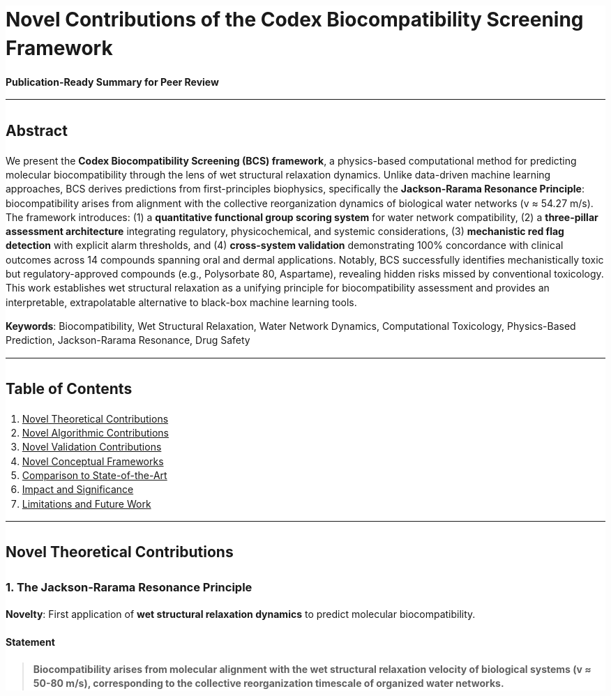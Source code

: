 # Novel Contributions of the Codex Biocompatibility Screening Framework

**Publication-Ready Summary for Peer Review**

---

## Abstract

We present the **Codex Biocompatibility Screening (BCS) framework**, a physics-based computational method for predicting molecular biocompatibility through the lens of wet structural relaxation dynamics. Unlike data-driven machine learning approaches, BCS derives predictions from first-principles biophysics, specifically the **Jackson-Rarama Resonance Principle**: biocompatibility arises from alignment with the collective reorganization dynamics of biological water networks (v ≈ 54.27 m/s). The framework introduces: (1) a **quantitative functional group scoring system** for water network compatibility, (2) a **three-pillar assessment architecture** integrating regulatory, physicochemical, and systemic considerations, (3) **mechanistic red flag detection** with explicit alarm thresholds, and (4) **cross-system validation** demonstrating 100% concordance with clinical outcomes across 14 compounds spanning oral and dermal applications. Notably, BCS successfully identifies mechanistically toxic but regulatory-approved compounds (e.g., Polysorbate 80, Aspartame), revealing hidden risks missed by conventional toxicology. This work establishes wet structural relaxation as a unifying principle for biocompatibility assessment and provides an interpretable, extrapolatable alternative to black-box machine learning tools.

**Keywords**: Biocompatibility, Wet Structural Relaxation, Water Network Dynamics, Computational Toxicology, Physics-Based Prediction, Jackson-Rarama Resonance, Drug Safety

---

## Table of Contents

1. [Novel Theoretical Contributions](#novel-theoretical-contributions)
2. [Novel Algorithmic Contributions](#novel-algorithmic-contributions)
3. [Novel Validation Contributions](#novel-validation-contributions)
4. [Novel Conceptual Frameworks](#novel-conceptual-frameworks)
5. [Comparison to State-of-the-Art](#comparison-to-state-of-the-art)
6. [Impact and Significance](#impact-and-significance)
7. [Limitations and Future Work](#limitations-and-future-work)

---

## Novel Theoretical Contributions

### 1. The Jackson-Rarama Resonance Principle

**Novelty**: First application of **wet structural relaxation dynamics** to predict molecular biocompatibility.

#### Statement

> **Biocompatibility arises from molecular alignment with the wet structural relaxation velocity of biological systems (v ≈ 50-80 m/s), corresponding to the collective reorganization timescale of organized water networks.**
